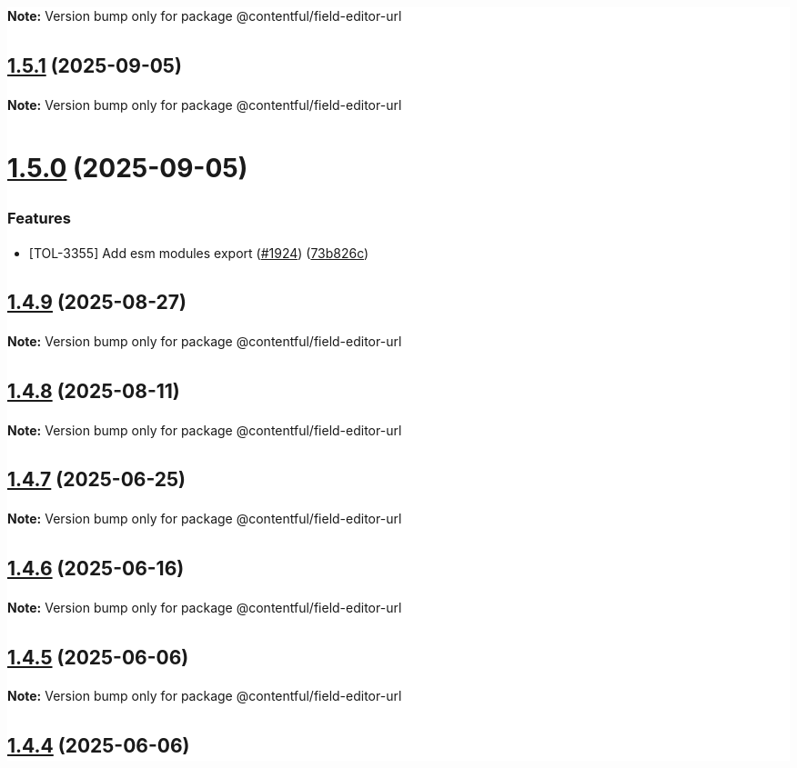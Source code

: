 **Note:** Version bump only for package @contentful/field-editor-url

## [1.5.1](https://github.com/contentful/field-editors/compare/@contentful/field-editor-url@1.5.0...@contentful/field-editor-url@1.5.1) (2025-09-05)

**Note:** Version bump only for package @contentful/field-editor-url

# [1.5.0](https://github.com/contentful/field-editors/compare/@contentful/field-editor-url@1.4.9...@contentful/field-editor-url@1.5.0) (2025-09-05)

### Features

- [TOL-3355] Add esm modules export ([#1924](https://github.com/contentful/field-editors/issues/1924)) ([73b826c](https://github.com/contentful/field-editors/commit/73b826c56d2a7a3c7bd0b90e6b9780934ad40948))

## [1.4.9](https://github.com/contentful/field-editors/compare/@contentful/field-editor-url@1.4.8...@contentful/field-editor-url@1.4.9) (2025-08-27)

**Note:** Version bump only for package @contentful/field-editor-url

## [1.4.8](https://github.com/contentful/field-editors/compare/@contentful/field-editor-url@1.4.7...@contentful/field-editor-url@1.4.8) (2025-08-11)

**Note:** Version bump only for package @contentful/field-editor-url

## [1.4.7](https://github.com/contentful/field-editors/compare/@contentful/field-editor-url@1.4.6...@contentful/field-editor-url@1.4.7) (2025-06-25)

**Note:** Version bump only for package @contentful/field-editor-url

## [1.4.6](https://github.com/contentful/field-editors/compare/@contentful/field-editor-url@1.4.5...@contentful/field-editor-url@1.4.6) (2025-06-16)

**Note:** Version bump only for package @contentful/field-editor-url

## [1.4.5](https://github.com/contentful/field-editors/compare/@contentful/field-editor-url@1.4.4...@contentful/field-editor-url@1.4.5) (2025-06-06)

**Note:** Version bump only for package @contentful/field-editor-url

## [1.4.4](https://github.com/contentful/field-editors/compare/@contentful/field-editor-url@1.4.3...@contentful/field-editor-url@1.4.4) (2025-06-06)
